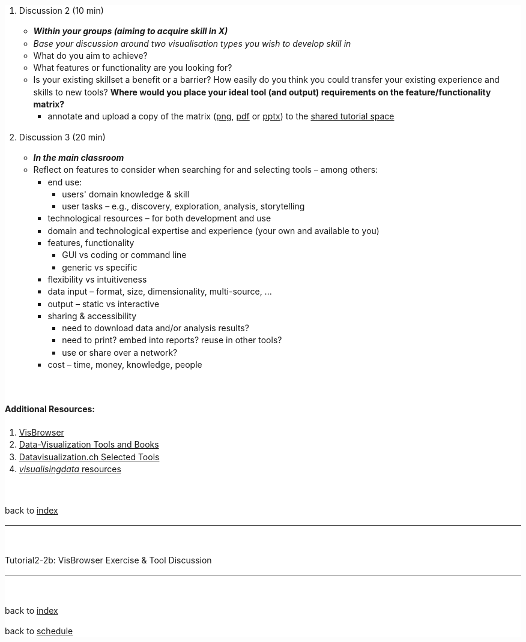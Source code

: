  
1. Discussion 2 (10 min)
    * ***Within your groups (aiming to acquire skill in X)***
    - *Base your discussion around two visualisation types you wish to develop skill in*
    - What do you aim to achieve?
    - What features or functionality are you looking for?
    - Is your existing skillset a benefit or a barrier? How easily do you think you could transfer your existing experience and skills to new tools?
    __Where would you place your ideal tool (and output) requirements on the feature/functionality matrix?__  
         - annotate and upload a copy of the matrix (<a href="files/tool_marketplace_matrix.png">png</a>, <a href="files/tool_marketplace_matrix.pdf">pdf</a> or <a href="files/tool_marketplace_matrix.pptx">pptx</a>) to the [shared tutorial space](https://uoe.sharepoint.com/:f:/r/sites/DataVisOnlineJune2020/Shared%20Documents/tutorial2-2a?csf=1&web=1&e=vXWWDK)
    

1. Discussion 3 (20 min)
    * ***In the main classroom***
    * Reflect on features to consider when searching for and selecting tools &ndash; among others:
         - end use:
              - users' domain knowledge &amp; skill
              - user tasks &ndash; e.g., discovery, exploration, analysis, storytelling
         - technological resources &ndash; for both development and use
         - domain and technological expertise and experience (your own and available to you)
         - features, functionality
              - GUI vs coding or command line
              - generic vs specific
         - flexibility vs intuitiveness
         - data input &ndash; format, size, dimensionality, multi-source, ...
         - output &ndash; static vs interactive
         - sharing &amp; accessibility
              - need to download data and/or analysis results?
              - need to print? embed into reports? reuse in other tools?
              - use or share over a network?
         - cost &ndash; time, money, knowledge, people
<p>&nbsp;</p>
  
#### Additional Resources:

1. [VisBrowser](https://vistools.net)
1. [Data-Visualization Tools and Books](https://gallery.keshif.me/VisTools)
1. [Datavisualization.ch Selected Tools](http://selection.datavisualization.ch)
1. [_visualisingdata_ resources](https://www.visualisingdata.com/resources)
<p>&nbsp;</p>

back to [index](#index)

***

<p>&nbsp;</p>

<a name="2-2b"></a>
Tutorial2-2b: VisBrowser Exercise &amp; Tool Discussion

*** 
<p>&nbsp;</p>

back to [index](#index)

back to [schedule](index.md)
    
